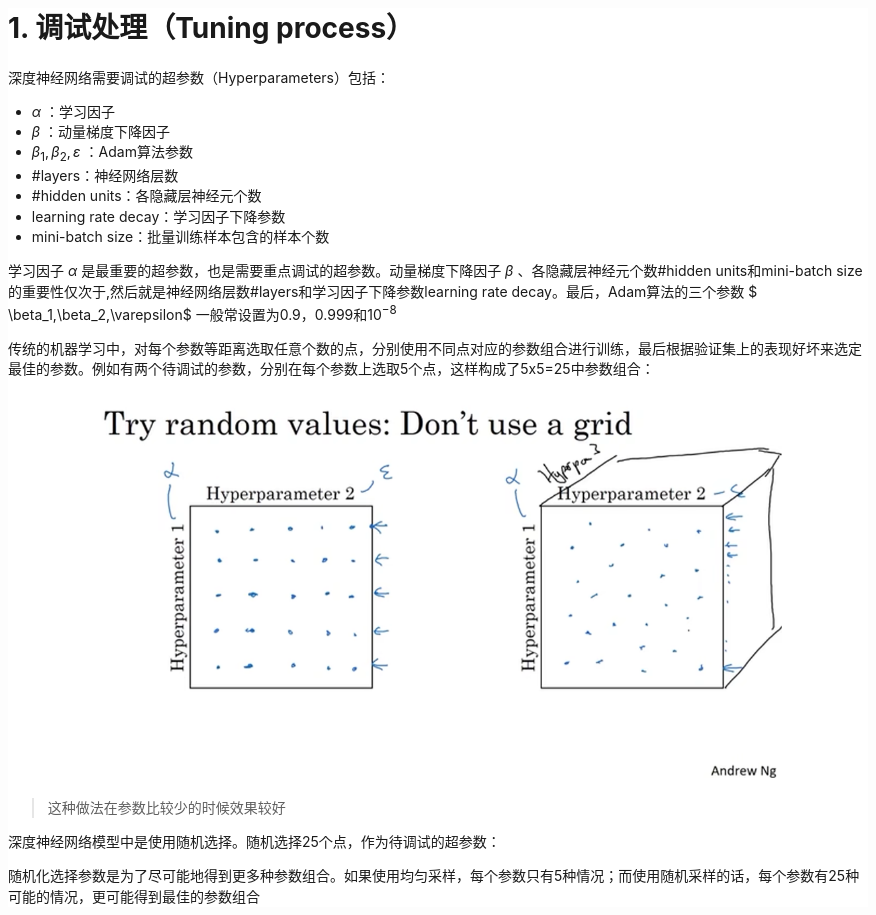# 1. 调试处理（Tuning process）

深度神经网络需要调试的超参数（Hyperparameters）包括：

* $\alpha$ ：学习因子
* $\beta$ ：动量梯度下降因子
* $\beta_1,\beta_2,\varepsilon$ ：Adam算法参数
* #layers：神经网络层数
* #hidden units：各隐藏层神经元个数
* learning rate decay：学习因子下降参数
* mini-batch size：批量训练样本包含的样本个数

学习因子 $\alpha$ 是最重要的超参数，也是需要重点调试的超参数。动量梯度下降因子 $\beta$ 、各隐藏层神经元个数#hidden units和mini-batch size的重要性仅次于,然后就是神经网络层数#layers和学习因子下降参数learning rate decay。最后，Adam算法的三个参数 $ \beta_1,\beta_2,\varepsilon$ 一般常设置为$0.9$，$0.999$和$10^{-8}$

传统的机器学习中，对每个参数等距离选取任意个数的点，分别使用不同点对应的参数组合进行训练，最后根据验证集上的表现好坏来选定最佳的参数。例如有两个待调试的参数，分别在每个参数上选取5个点，这样构成了5x5=25中参数组合：

<div align=center>
<img src="img/屏幕截图%202024-04-26%20173627.png" width=80%>
</div>

> 这种做法在参数比较少的时候效果较好

深度神经网络模型中是使用随机选择。随机选择25个点，作为待调试的超参数：

随机化选择参数是为了尽可能地得到更多种参数组合。如果使用均匀采样，每个参数只有5种情况；而使用随机采样的话，每个参数有25种可能的情况，更可能得到最佳的参数组合
